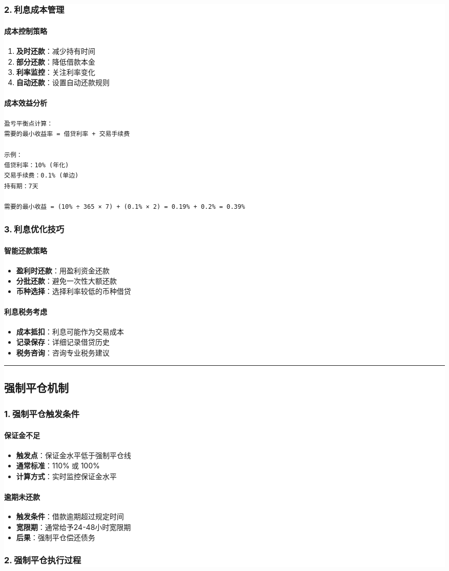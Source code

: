 ### 2. 利息成本管理

#### 成本控制策略
1. **及时还款**：减少持有时间
2. **部分还款**：降低借款本金
3. **利率监控**：关注利率变化
4. **自动还款**：设置自动还款规则

#### 成本效益分析
```
盈亏平衡点计算：
需要的最小收益率 = 借贷利率 + 交易手续费

示例：
借贷利率：10% (年化)
交易手续费：0.1% (单边)
持有期：7天

需要的最小收益 = (10% ÷ 365 × 7) + (0.1% × 2) = 0.19% + 0.2% = 0.39%
```

### 3. 利息优化技巧

#### 智能还款策略
- **盈利时还款**：用盈利资金还款
- **分批还款**：避免一次性大额还款
- **币种选择**：选择利率较低的币种借贷

#### 利息税务考虑
- **成本抵扣**：利息可能作为交易成本
- **记录保存**：详细记录借贷历史
- **税务咨询**：咨询专业税务建议

---

## 强制平仓机制

### 1. 强制平仓触发条件

#### 保证金不足
- **触发点**：保证金水平低于强制平仓线
- **通常标准**：110% 或 100%
- **计算方式**：实时监控保证金水平

#### 逾期未还款
- **触发条件**：借款逾期超过规定时间
- **宽限期**：通常给予24-48小时宽限期
- **后果**：强制平仓偿还债务

### 2. 强制平仓执行过程
